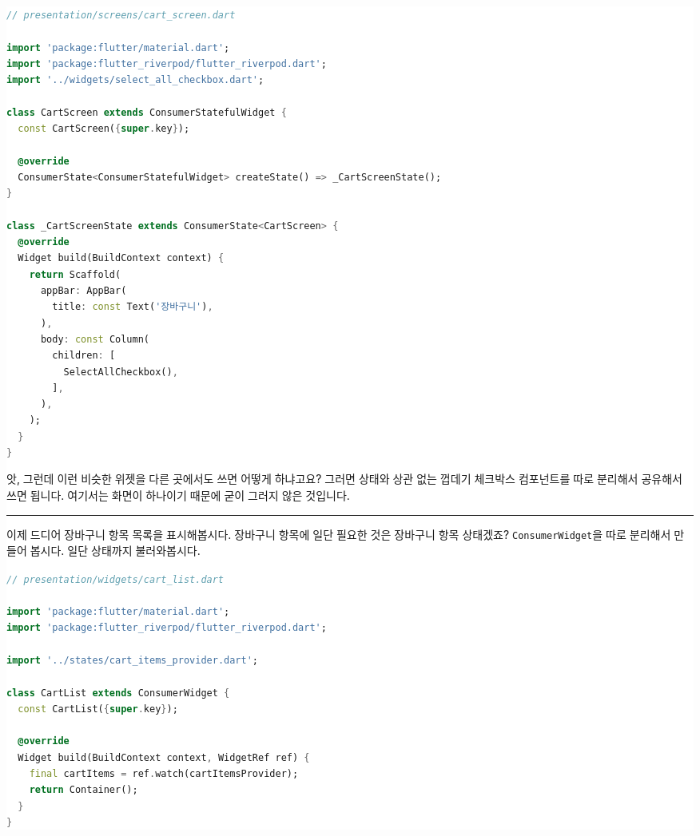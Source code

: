 ```dart
// presentation/screens/cart_screen.dart

import 'package:flutter/material.dart';
import 'package:flutter_riverpod/flutter_riverpod.dart';
import '../widgets/select_all_checkbox.dart';

class CartScreen extends ConsumerStatefulWidget {
  const CartScreen({super.key});

  @override
  ConsumerState<ConsumerStatefulWidget> createState() => _CartScreenState();
}

class _CartScreenState extends ConsumerState<CartScreen> {
  @override
  Widget build(BuildContext context) {
    return Scaffold(
      appBar: AppBar(
        title: const Text('장바구니'),
      ),
      body: const Column(
        children: [
          SelectAllCheckbox(),
        ],
      ),
    );
  }
}

```

앗, 그런데 이런 비슷한 위젯을 다른 곳에서도 쓰면 어떻게 하냐고요? 그러면 상태와 상관 없는 껍데기 체크박스 컴포넌트를 따로 분리해서 공유해서 쓰면 됩니다. 여기서는 화면이 하나이기 때문에 굳이 그러지 않은 것입니다.

---

이제 드디어 장바구니 항목 목록을 표시해봅시다. 장바구니 항목에 일단 필요한 것은 장바구니 항목 상태겠죠? `ConsumerWidget`을 따로 분리해서 만들어 봅시다. 일단 상태까지 불러와봅시다.

```dart
// presentation/widgets/cart_list.dart

import 'package:flutter/material.dart';
import 'package:flutter_riverpod/flutter_riverpod.dart';

import '../states/cart_items_provider.dart';

class CartList extends ConsumerWidget {
  const CartList({super.key});

  @override
  Widget build(BuildContext context, WidgetRef ref) {
    final cartItems = ref.watch(cartItemsProvider);
    return Container();
  }
}
```
